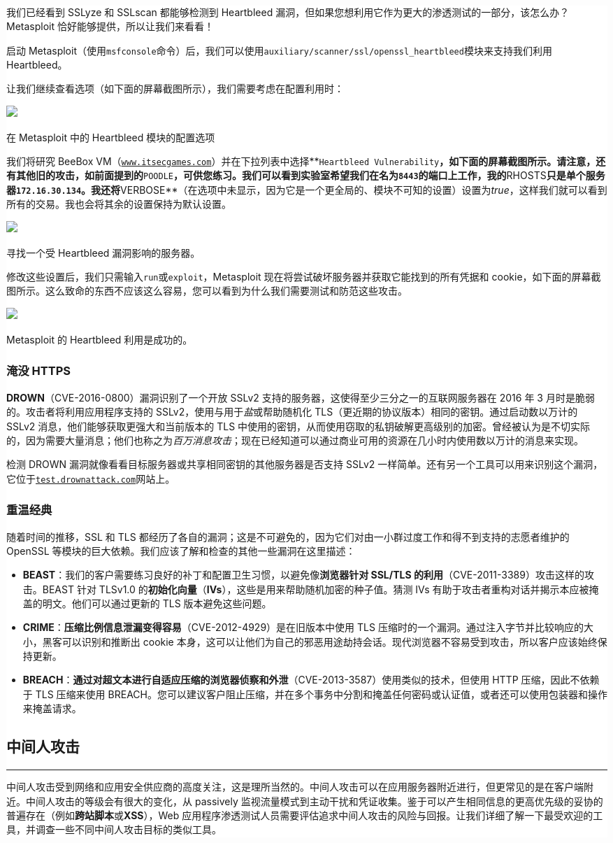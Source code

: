 我们已经看到 SSLyze 和 SSLscan 都能够检测到 Heartbleed 漏洞，但如果您想利用它作为更大的渗透测试的一部分，该怎么办？Metasploit 恰好能够提供，所以让我们来看看！

启动 Metasploit（使用`msfconsole`命令）后，我们可以使用`auxiliary/scanner/ssl/openssl_heartbleed`模块来支持我们利用 Heartbleed。

让我们继续查看选项（如下面的屏幕截图所示），我们需要考虑在配置利用时：

![](https://github.com/OpenDocCN/freelearn-kali-zh/raw/master/docs/ms-kali-web-pentest/img/B03918_08_07.png)

在 Metasploit 中的 Heartbleed 模块的配置选项

我们将研究 BeeBox VM（[`www.itsecgames.com`](http://www.itsecgames.com)）并在下拉列表中选择**`Heartbleed Vulnerability`**，如下面的屏幕截图所示。请注意，还有其他旧的攻击，如前面提到的**`POODLE`**，可供您练习。我们可以看到实验室希望我们在名为`8443`的端口上工作，我的**RHOSTS**只是单个服务器`172.16.30.134`。我还将**VERBOSE**（在选项中未显示，因为它是一个更全局的、模块不可知的设置）设置为*true*，这样我们就可以看到所有的交易。我也会将其余的设置保持为默认设置。

![](https://github.com/OpenDocCN/freelearn-kali-zh/raw/master/docs/ms-kali-web-pentest/img/B03918_08_08.png)

寻找一个受 Heartbleed 漏洞影响的服务器。

修改这些设置后，我们只需输入`run`或`exploit`，Metasploit 现在将尝试破坏服务器并获取它能找到的所有凭据和 cookie，如下面的屏幕截图所示。这么致命的东西不应该这么容易，您可以看到为什么我们需要测试和防范这些攻击。

![](https://github.com/OpenDocCN/freelearn-kali-zh/raw/master/docs/ms-kali-web-pentest/img/B03918_08_09.png)

Metasploit 的 Heartbleed 利用是成功的。

### 淹没 HTTPS

**DROWN**（CVE-2016-0800）漏洞识别了一个开放 SSLv2 支持的服务器，这使得至少三分之一的互联网服务器在 2016 年 3 月时是脆弱的。攻击者将利用应用程序支持的 SSLv2，使用与用于*盐*或帮助随机化 TLS（更近期的协议版本）相同的密钥。通过启动数以万计的 SSLv2 消息，他们能够获取更强大和当前版本的 TLS 中使用的密钥，从而使用窃取的私钥破解更高级别的加密。曾经被认为是不切实际的，因为需要大量消息；他们也称之为*百万消息攻击*；现在已经知道可以通过商业可用的资源在几小时内使用数以万计的消息来实现。

检测 DROWN 漏洞就像看看目标服务器或共享相同密钥的其他服务器是否支持 SSLv2 一样简单。还有另一个工具可以用来识别这个漏洞，它位于[`test.drownattack.com`](http://test.drownattack.com)网站上。

### 重温经典

随着时间的推移，SSL 和 TLS 都经历了各自的漏洞；这是不可避免的，因为它们对由一小群过度工作和得不到支持的志愿者维护的 OpenSSL 等模块的巨大依赖。我们应该了解和检查的其他一些漏洞在这里描述：

+   **BEAST**：我们的客户需要练习良好的补丁和配置卫生习惯，以避免像**浏览器针对 SSL/TLS 的利用**（CVE-2011-3389）攻击这样的攻击。BEAST 针对 TLSv1.0 的**初始化向量**（**IVs**），这些是用来帮助随机加密的种子值。猜测 IVs 有助于攻击者重构对话并揭示本应被掩盖的明文。他们可以通过更新的 TLS 版本避免这些问题。

+   **CRIME**：**压缩比例信息泄漏变得容易**（CVE-2012-4929）是在旧版本中使用 TLS 压缩时的一个漏洞。通过注入字节并比较响应的大小，黑客可以识别和推断出 cookie 本身，这可以让他们为自己的邪恶用途劫持会话。现代浏览器不容易受到攻击，所以客户应该始终保持更新。

+   **BREACH**：**通过对超文本进行自适应压缩的浏览器侦察和外泄**（CVE-2013-3587）使用类似的技术，但使用 HTTP 压缩，因此不依赖于 TLS 压缩来使用 BREACH。您可以建议客户阻止压缩，并在多个事务中分割和掩盖任何密码或认证值，或者还可以使用包装器和操作来掩盖请求。

## 中间人攻击

* * *

中间人攻击受到网络和应用安全供应商的高度关注，这是理所当然的。中间人攻击可以在应用服务器附近进行，但更常见的是在客户端附近。中间人攻击的等级会有很大的变化，从 passively 监视流量模式到主动干扰和凭证收集。鉴于可以产生相同信息的更高优先级的妥协的普遍存在（例如**跨站脚本**或**XSS**），Web 应用程序渗透测试人员需要评估追求中间人攻击的风险与回报。让我们详细了解一下最受欢迎的工具，并调查一些不同中间人攻击目标的类似工具。
